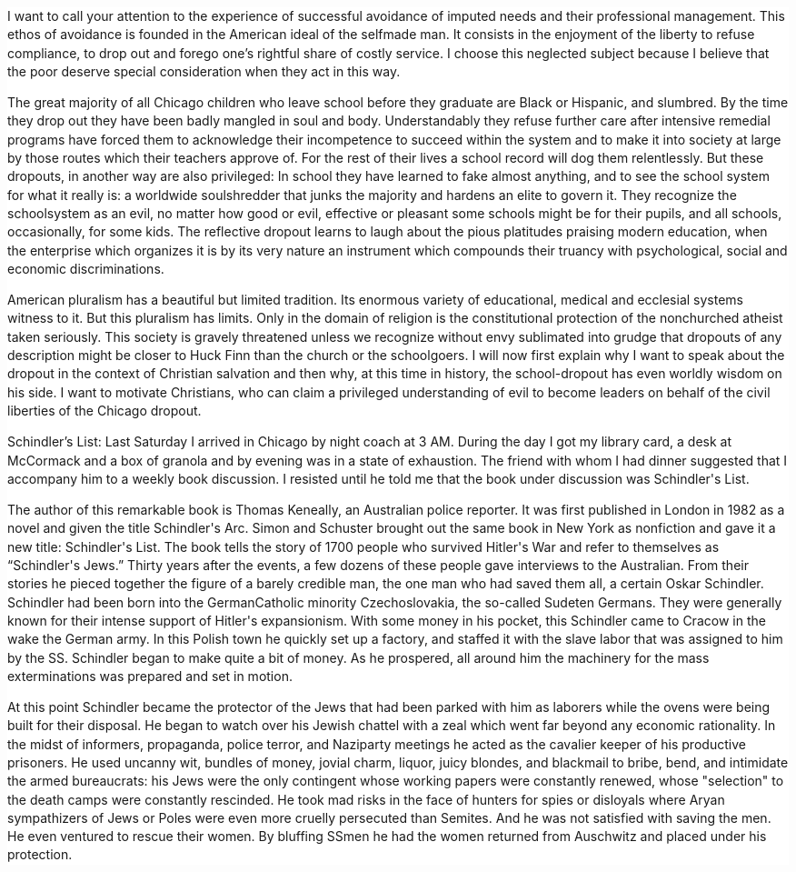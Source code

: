 I want to call your attention to the experience of successful avoidance of imputed needs and their professional management. This ethos of avoidance is founded in the American ideal of the selfmade man. It consists in the enjoyment of the liberty to refuse compliance, to drop out and forego one’s rightful share of costly service. I choose this neglected subject because I believe that the poor deserve special consideration when they act in this way.

The great majority of all Chicago children who leave school before they graduate are Black or Hispanic, and slumbred. By the time they drop out they have been badly mangled in soul and body. Understandably they refuse further care after intensive remedial programs have forced them to acknowledge their incompetence to succeed within the system and to make it into society at large by those routes which their teachers approve of. For the rest of their lives a school record will dog them relentlessly. But these dropouts, in another way are also privileged: In school they have learned to fake almost anything, and to see the school system for what it really is: a worldwide soulshredder that junks the majority and hardens an elite to govern it. They recognize the schoolsystem as an evil, no matter how good or evil, effective or pleasant some schools might be for their pupils, and all schools, occasionally, for some kids. The reflective dropout learns to laugh about the pious platitudes praising modern education, when the enterprise which organizes it is by its very nature an instrument which compounds their truancy with psychological, social and economic discriminations.

American pluralism has a beautiful but limited tradition. Its enormous variety of educational, medical and ecclesial systems witness to it. But this pluralism has limits. Only in the domain of religion is the constitutional protection of the nonchurched atheist taken seriously. This society is gravely threatened unless we recognize without envy sublimated into grudge that dropouts of any description might be closer to Huck Finn than the church or the schoolgoers. I will now first explain why I want to speak about the dropout in the context of Christian salvation and then why, at this time in history, the school-dropout has even worldly wisdom on his side. I want to motivate Christians, who can claim a privileged understanding of evil to become leaders on behalf of the civil liberties of the Chicago dropout.

Schindler’s List:
Last Saturday I arrived in Chicago by night coach at 3 AM. During the day I got my library card, a desk at McCormack and a box of granola and by evening was in a state of exhaustion. The friend with whom I had dinner suggested that I accompany him to a weekly book discussion. I resisted until he told me that the book under discussion was Schindler's List.

The author of this remarkable book is Thomas Keneally, an Australian police reporter. It was first published in London in 1982 as a novel and given the title Schindler's Arc. Simon and Schuster brought out the same book in New York as nonfiction and gave it a new title: Schindler's List. The book tells the story of 1700 people who survived Hitler's War and refer to themselves as “Schindler's Jews.” Thirty years after the events, a few dozens of these people gave interviews to the Australian. From their stories he pieced together the figure of a barely credible man, the one man who had saved them all, a certain Oskar Schindler. Schindler had been born into the GermanCatholic minority Czechoslovakia, the so-called Sudeten Germans. They were generally known for their intense support of Hitler's expansionism. With some money in his pocket, this Schindler came to Cracow in the wake the German army. In this Polish town he quickly set up a factory, and staffed it with the slave labor that was assigned to him by the SS. Schindler began to make quite a bit of money. As he prospered, all around him the machinery for the mass exterminations was prepared and set in motion.

At this point Schindler became the protector of the Jews that had been parked with him as laborers while the ovens were being built for their disposal. He began to watch over his Jewish chattel with a zeal which went far beyond any economic rationality. In the midst of informers, propaganda, police terror, and Naziparty meetings he acted as the cavalier keeper of his productive prisoners. He used uncanny wit, bundles of money, jovial charm, liquor, juicy blondes, and blackmail to bribe, bend, and intimidate the armed bureaucrats: his Jews were the only contingent whose working papers were constantly renewed, whose "selection" to the death camps were constantly rescinded. He took mad risks in the face of hunters for spies or disloyals where Aryan sympathizers of Jews or Poles were even more cruelly persecuted than Semites. And he was not satisfied with saving the men. He even ventured to rescue their women. By bluffing SSmen he had the women returned from Auschwitz and placed under his protection.
